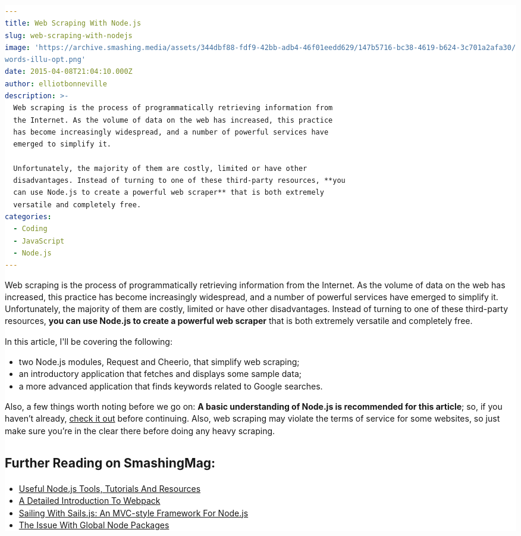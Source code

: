 ```yaml
---
title: Web Scraping With Node.js
slug: web-scraping-with-nodejs
image: 'https://archive.smashing.media/assets/344dbf88-fdf9-42bb-adb4-46f01eedd629/147b5716-bc38-4619-b624-3c701a2afa30/words-illu-opt.png'
date: 2015-04-08T21:04:10.000Z
author: elliotbonneville
description: >-
  Web scraping is the process of programmatically retrieving information from
  the Internet. As the volume of data on the web has increased, this practice
  has become increasingly widespread, and a number of powerful services have
  emerged to simplify it.

  Unfortunately, the majority of them are costly, limited or have other
  disadvantages. Instead of turning to one of these third-party resources, **you
  can use Node.js to create a powerful web scraper** that is both extremely
  versatile and completely free.
categories:
  - Coding
  - JavaScript
  - Node.js
---
```

Web scraping is the process of programmatically retrieving information from the Internet. As the volume of data on the web has increased, this practice has become increasingly widespread, and a number of powerful services have emerged to simplify it. Unfortunately, the majority of them are costly, limited or have other disadvantages. Instead of turning to one of these third-party resources, <strong>you can use Node.js to create a powerful web scraper</strong> that is both extremely versatile and completely free.

In this article, I'll be covering the following:

*   two Node.js modules, Request and Cheerio, that simplify web scraping;
*   an introductory application that fetches and displays some sample data;
*   a more advanced application that finds keywords related to Google searches.

Also, a few things worth noting before we go on: <strong>A basic understanding of Node.js is recommended for this article</strong>; so, if you haven’t already, <a href="https://nodejs.org/">check it out</a> before continuing. Also, web scraping may violate the terms of service for some websites, so just make sure you’re in the clear there before doing any heavy scraping.</p>

## <span class="rh">Further Reading</span> on SmashingMag:

*   [Useful Node.js Tools, Tutorials And Resources](https://www.smashingmagazine.com/2011/09/useful-node-js-tools-tutorials-and-resources/)
*   [A Detailed Introduction To Webpack](https://www.smashingmagazine.com/2017/02/a-detailed-introduction-to-webpack/)
*   [Sailing With Sails.js: An MVC-style Framework For Node.js](https://www.smashingmagazine.com/2015/11/sailing-sails-js-mvc-style-framework-node-js/)
*   [The Issue With Global Node Packages](https://www.smashingmagazine.com/2016/01/issue-with-global-node-npm-packages/)
